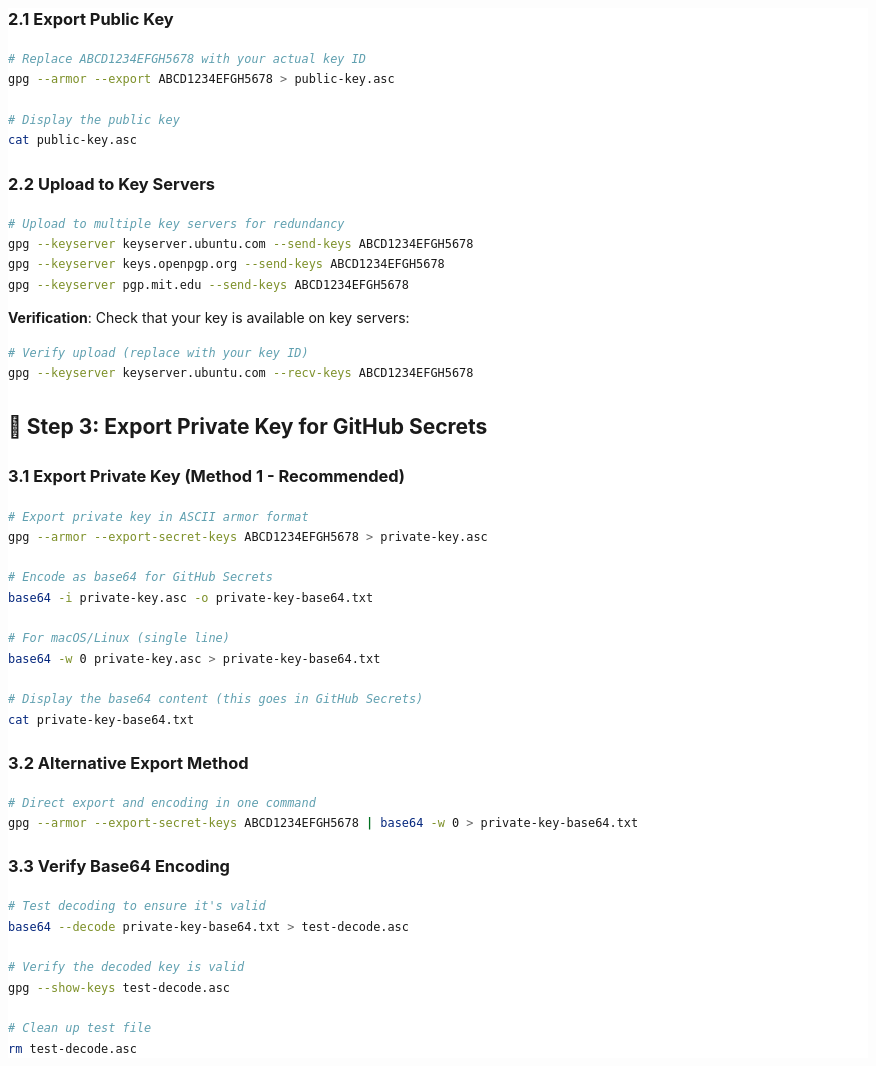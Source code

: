 ### 2.1 Export Public Key

```bash
# Replace ABCD1234EFGH5678 with your actual key ID
gpg --armor --export ABCD1234EFGH5678 > public-key.asc

# Display the public key
cat public-key.asc
```

### 2.2 Upload to Key Servers

```bash
# Upload to multiple key servers for redundancy
gpg --keyserver keyserver.ubuntu.com --send-keys ABCD1234EFGH5678
gpg --keyserver keys.openpgp.org --send-keys ABCD1234EFGH5678
gpg --keyserver pgp.mit.edu --send-keys ABCD1234EFGH5678
```

**Verification**: Check that your key is available on key servers:
```bash
# Verify upload (replace with your key ID)
gpg --keyserver keyserver.ubuntu.com --recv-keys ABCD1234EFGH5678
```

## 🔑 Step 3: Export Private Key for GitHub Secrets

### 3.1 Export Private Key (Method 1 - Recommended)

```bash
# Export private key in ASCII armor format
gpg --armor --export-secret-keys ABCD1234EFGH5678 > private-key.asc

# Encode as base64 for GitHub Secrets
base64 -i private-key.asc -o private-key-base64.txt

# For macOS/Linux (single line)
base64 -w 0 private-key.asc > private-key-base64.txt

# Display the base64 content (this goes in GitHub Secrets)
cat private-key-base64.txt
```

### 3.2 Alternative Export Method

```bash
# Direct export and encoding in one command
gpg --armor --export-secret-keys ABCD1234EFGH5678 | base64 -w 0 > private-key-base64.txt
```

### 3.3 Verify Base64 Encoding

```bash
# Test decoding to ensure it's valid
base64 --decode private-key-base64.txt > test-decode.asc

# Verify the decoded key is valid
gpg --show-keys test-decode.asc

# Clean up test file
rm test-decode.asc
```
